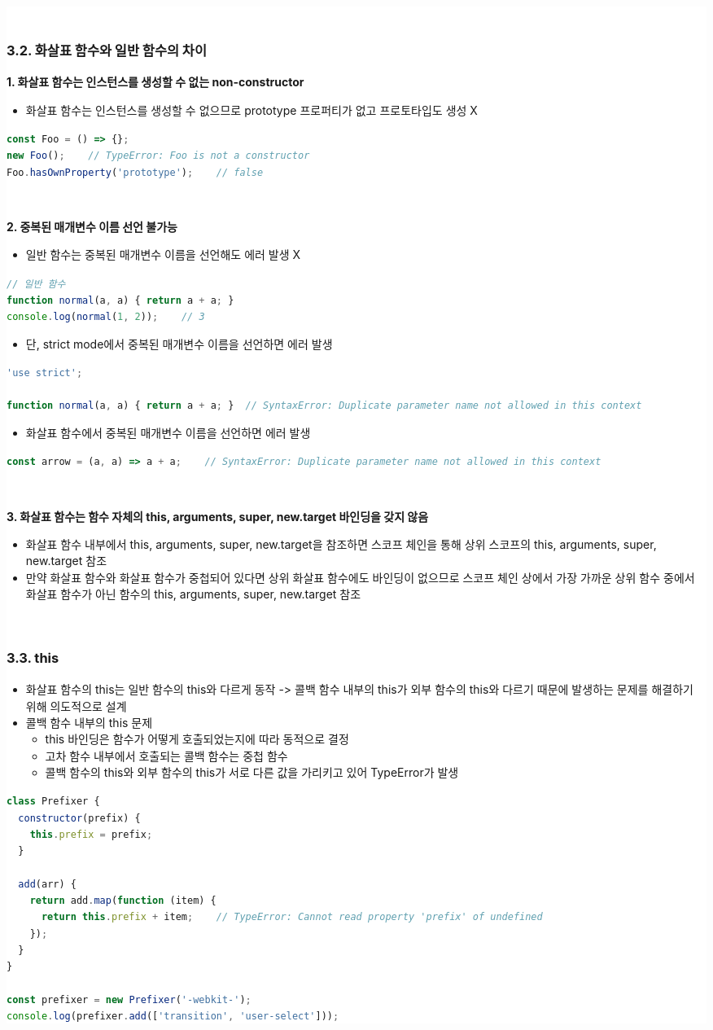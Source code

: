 <br>

### 3.2. 화살표 함수와 일반 함수의 차이

**1. 화살표 함수는 인스턴스를 생성할 수 없는 non-constructor**
  - 화살표 함수는 인스턴스를 생성할 수 없으므로 prototype 프로퍼티가 없고 프로토타입도 생성 X
  ```js
  const Foo = () => {};
  new Foo();    // TypeError: Foo is not a constructor
  Foo.hasOwnProperty('prototype');    // false
  ```

<br>

**2. 중복된 매개변수 이름 선언 불가능**
  - 일반 함수는 중복된 매개변수 이름을 선언해도 에러 발생 X
  ```js
  // 일반 함수
  function normal(a, a) { return a + a; }
  console.log(normal(1, 2));    // 3
  ```
  - 단, strict mode에서 중복된 매개변수 이름을 선언하면 에러 발생
  ```js
  'use strict';

  function normal(a, a) { return a + a; }  // SyntaxError: Duplicate parameter name not allowed in this context
  ```
  - 화살표 함수에서 중복된 매개변수 이름을 선언하면 에러 발생
  ```js
  const arrow = (a, a) => a + a;    // SyntaxError: Duplicate parameter name not allowed in this context
  ```

<br>

**3. 화살표 함수는 함수 자체의 this, arguments, super, new.target 바인딩을 갖지 않음**
- 화살표 함수 내부에서 this, arguments, super, new.target을 참조하면 스코프 체인을 통해 상위 스코프의 this, arguments, super, new.target 참조
- 만약 화살표 함수와 화살표 함수가 중첩되어 있다면 상위 화살표 함수에도 바인딩이 없으므로 스코프 체인 상에서 가장 가까운 상위 함수 중에서 화살표 함수가 아닌 함수의 this, arguments, super, new.target 참조

<br>

### 3.3. this
- 화살표 함수의 this는 일반 함수의 this와 다르게 동작 -> 콜백 함수 내부의 this가 외부 함수의 this와 다르기 때문에 발생하는 문제를 해결하기 위해 의도적으로 설계
- 콜백 함수 내부의 this 문제
  - this 바인딩은 함수가 어떻게 호출되었는지에 따라 동적으로 결정
  - 고차 함수 내부에서 호출되는 콜백 함수는 중첩 함수
  - 콜백 함수의 this와 외부 함수의 this가 서로 다른 값을 가리키고 있어 TypeError가 발생
```js
class Prefixer {
  constructor(prefix) {
    this.prefix = prefix;
  }

  add(arr) {
    return add.map(function (item) {
      return this.prefix + item;    // TypeError: Cannot read property 'prefix' of undefined
    });
  }
}

const prefixer = new Prefixer('-webkit-');
console.log(prefixer.add(['transition', 'user-select']));
```
